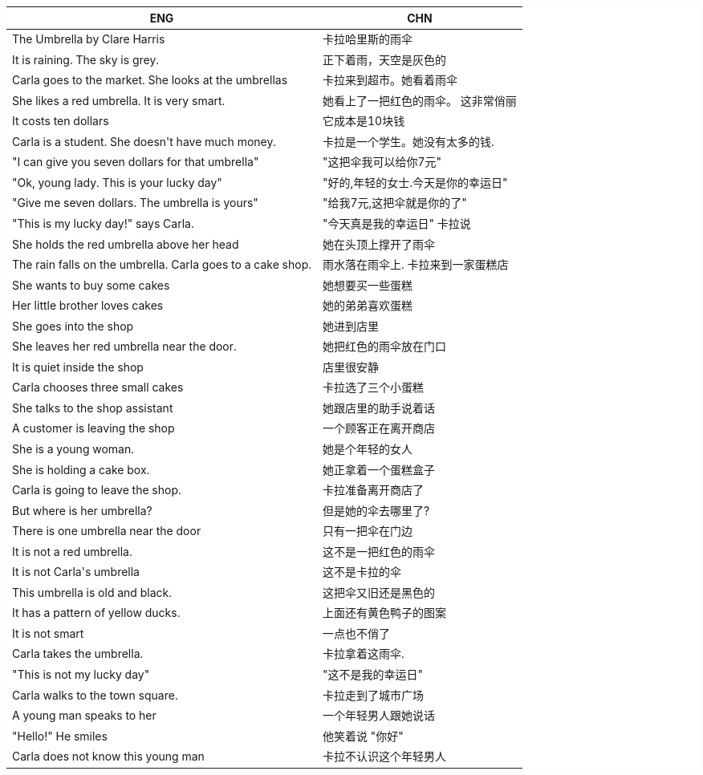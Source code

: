 | ENG | CHN |
| --- | --- |
|The Umbrella by Clare Harris|卡拉哈里斯的雨伞|
|It is raining. The sky is grey.|正下着雨，天空是灰色的|
|Carla goes to the market. She looks at the umbrellas|卡拉来到超市。她看着雨伞|
|She likes a red umbrella. It is very smart.|她看上了一把红色的雨伞。 这非常俏丽|
|It costs ten dollars|它成本是10块钱|
|Carla is a student. She doesn't have much money.|卡拉是一个学生。她没有太多的钱.|
|"I can give you seven dollars for that umbrella"|"这把伞我可以给你7元"|
|"Ok, young lady. This is your lucky day"|"好的,年轻的女士.今天是你的幸运日"|
|"Give me seven dollars. The umbrella is yours"|"给我7元,这把伞就是你的了"|
|"This is my lucky day!" says Carla.|"今天真是我的幸运日" 卡拉说|
|She holds the red umbrella above her head|她在头顶上撑开了雨伞|
|The rain falls on the umbrella. Carla goes to a cake shop.|雨水落在雨伞上. 卡拉来到一家蛋糕店|
|She wants to buy some cakes|她想要买一些蛋糕|
|Her little brother loves cakes|她的弟弟喜欢蛋糕|
|She goes into the shop|她进到店里|
|She leaves her red umbrella near the door.|她把红色的雨伞放在门口|
|It is quiet inside the shop|店里很安静|
|Carla chooses three small cakes|卡拉选了三个小蛋糕|
|She talks to the shop assistant|她跟店里的助手说着话|
|A customer is leaving the shop|一个顾客正在离开商店|
|She is a young woman.|她是个年轻的女人|
|She is holding a cake box.|她正拿着一个蛋糕盒子|
|Carla is going to leave the shop.|卡拉准备离开商店了|
|But where is her umbrella?|但是她的伞去哪里了?|
|There is one umbrella near the door|只有一把伞在门边|
|It is not a red umbrella.|这不是一把红色的雨伞|
|It is not Carla's umbrella|这不是卡拉的伞|
|This umbrella is old and black.|这把伞又旧还是黑色的|
|It has a pattern of yellow ducks.|上面还有黄色鸭子的图案|
|It is not smart|一点也不俏了|
|Carla takes the umbrella.|卡拉拿着这雨伞.|
|"This is not my lucky day"|"这不是我的幸运日"|
|Carla walks to the town square.|卡拉走到了城市广场|
|A young man speaks to her|一个年轻男人跟她说话|
|"Hello!" He smiles|他笑着说 "你好"|
|Carla does not know this young man|卡拉不认识这个年轻男人|
